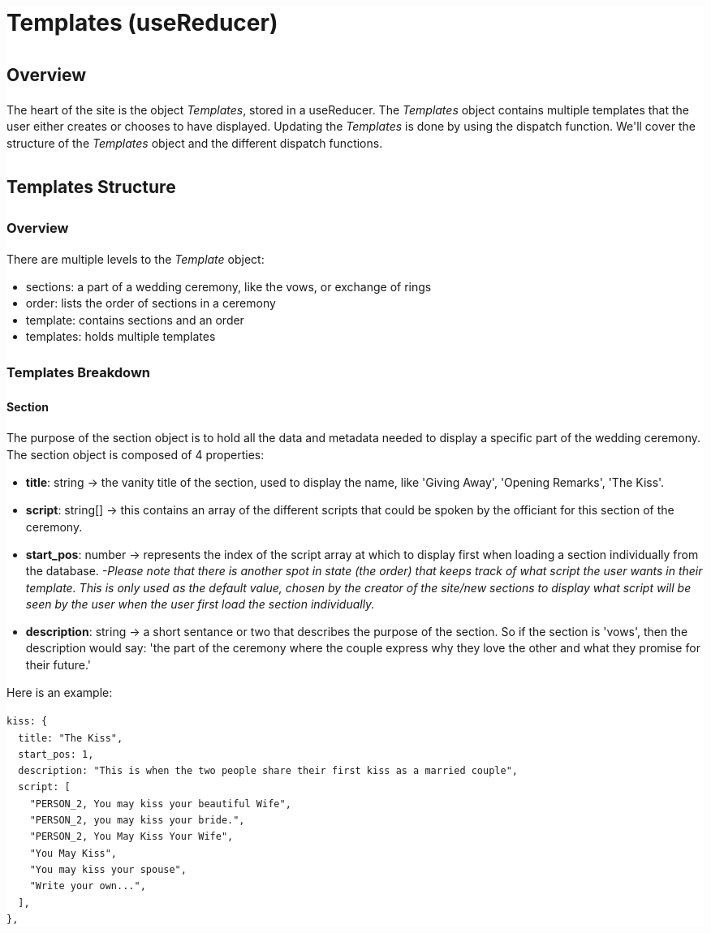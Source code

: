 # Templates (useReducer)

## Overview
The heart of the site is the object *Templates*, stored in a useReducer.  The *Templates* object contains multiple templates that the user either creates or chooses to have displayed.  Updating the *Templates* is done by using the dispatch function.  We'll cover the structure of the *Templates* object and the different dispatch functions.


## Templates Structure
### Overview
There are multiple levels to the *Template* object: 
 - sections: a part of a wedding ceremony, like the vows, or exchange of rings
 - order: lists the order of sections in a ceremony
 - template: contains sections and an order
 - templates: holds multiple templates

### Templates Breakdown
#### Section
The purpose of the section object is to hold all the data and metadata needed to display a specific part of the wedding ceremony.  The section object is composed of 4 properties:
- **title**: string -> the vanity title of the section, used to display the name, like 'Giving Away', 'Opening Remarks', 'The Kiss'.

- **script**: string[] -> this contains an array of the different scripts that could be spoken by the officiant for this section of the ceremony.  

- **start_pos**: number -> represents the index of the script array at which to display first when loading a section individually from the database.  *-Please note that there is another spot in state (the order) that keeps track of what script the user wants in their template.  This is only used as the default value, chosen by the creator of the site/new sections to display what script will be seen by the user when the user first load the section individually.*

- **description**: string -> a short sentance or two that describes the purpose of the section.  So if the section is 'vows', then the description would say: 'the part of the ceremony where the couple express why they love the other and what they promise for their future.'

Here is an example:
```
kiss: {
  title: "The Kiss",
  start_pos: 1,
  description: "This is when the two people share their first kiss as a married couple",
  script: [
    "PERSON_2, You may kiss your beautiful Wife",
    "PERSON_2, you may kiss your bride.",
    "PERSON_2, You May Kiss Your Wife",
    "You May Kiss",
    "You may kiss your spouse",
    "Write your own...",
  ],
},
```
